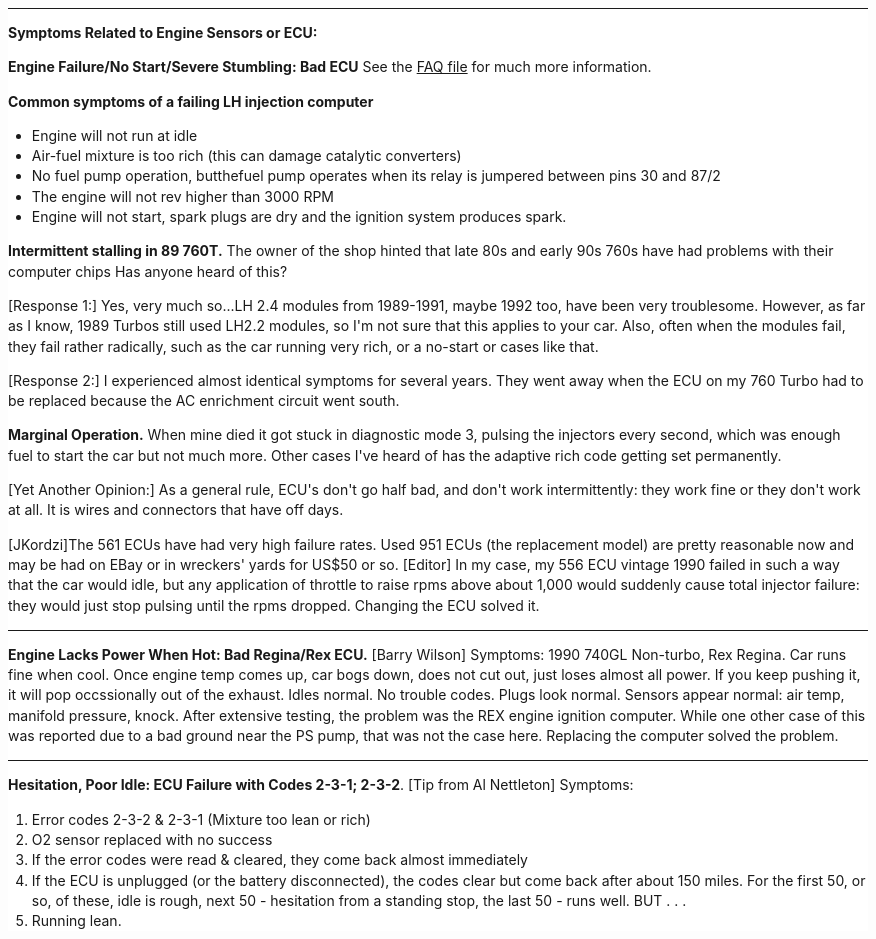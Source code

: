 ___

**Symptoms Related to Engine Sensors or ECU:**

**Engine Failure/No Start/Severe Stumbling: Bad ECU** See the [FAQ file](https://www.volvoclub.org.uk/faq/EngineFIComputer.html) for much more information.

**Common symptoms of a failing LH injection computer**

-   Engine will not run at idle
-   Air-fuel mixture is too rich (this can damage catalytic converters)
-   No fuel pump operation, butthefuel pump operates when its relay is jumpered between pins 30 and 87/2
-   The engine will not rev higher than 3000 RPM
-   Engine will not start, spark plugs are dry and the ignition system produces spark.

**Intermittent stalling in 89 760T.** The owner of the shop hinted that late 80s and early 90s 760s have had problems with their computer chips Has anyone heard of this?

\[Response 1:\] Yes, very much so...LH 2.4 modules from 1989-1991, maybe 1992 too, have been very troublesome. However, as far as I know, 1989 Turbos still used LH2.2 modules, so I'm not sure that this applies to your car. Also, often when the modules fail, they fail rather radically, such as the car running very rich, or a no-start or cases like that.

\[Response 2:\] I experienced almost identical symptoms for several years. They went away when the ECU on my 760 Turbo had to be replaced because the AC enrichment circuit went south.

**Marginal Operation.** When mine died it got stuck in diagnostic mode 3, pulsing the injectors every second, which was enough fuel to start the car but not much more. Other cases I've heard of has the adaptive rich code getting set permanently.

\[Yet Another Opinion:\] As a general rule, ECU's don't go half bad, and don't work intermittently: they work fine or they don't work at all. It is wires and connectors that have off days.

\[JKordzi\]The 561 ECUs have had very high failure rates. Used 951 ECUs (the replacement model) are pretty reasonable now and may be had on EBay or in wreckers' yards for US$50 or so. \[Editor\] In my case, my 556 ECU vintage 1990 failed in such a way that the car would idle, but any application of throttle to raise rpms above about 1,000 would suddenly cause total injector failure: they would just stop pulsing until the rpms dropped. Changing the ECU solved it.

___

**Engine Lacks Power When Hot: Bad Regina/Rex ECU.** \[Barry Wilson\] Symptoms: 1990 740GL Non-turbo, Rex Regina. Car runs fine when cool. Once engine temp comes up, car bogs down, does not cut out, just loses almost all power. If you keep pushing it, it will pop occssionally out of the exhaust. Idles normal. No trouble codes. Plugs look normal. Sensors appear normal: air temp, manifold pressure, knock. After extensive testing, the problem was the REX engine ignition computer. While one other case of this was reported due to a bad ground near the PS pump, that was not the case here. Replacing the computer solved the problem.

___

**Hesitation, Poor Idle: ECU Failure with Codes 2-3-1; 2-3-2**. \[Tip from Al Nettleton\] Symptoms:

1.  Error codes 2-3-2 & 2-3-1 (Mixture too lean or rich)
2.  O2 sensor replaced with no success
3.  If the error codes were read & cleared, they come back almost immediately
4.  If the ECU is unplugged (or the battery disconnected), the codes clear but come back after about 150 miles. For the first 50, or so, of these, idle is rough, next 50 - hesitation from a standing stop, the last 50 - runs well. BUT . . .
5.  Running lean.
